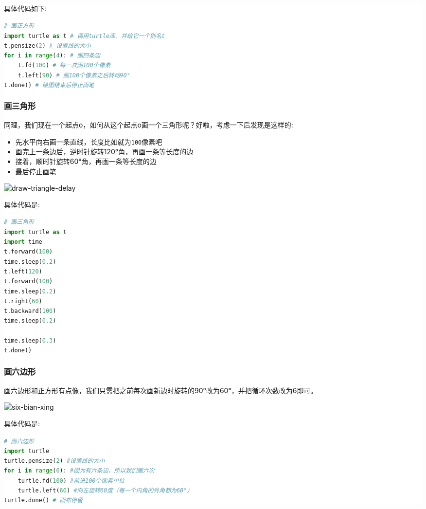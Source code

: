 具体代码如下:

```python
# 画正方形
import turtle as t # 调用turtle库，并给它一个别名t
t.pensize(2) # 设置线的大小
for i in range(4): # 画四条边
    t.fd(100) # 每一次画100个像素
    t.left(90) # 画100个像素之后转动90°
t.done() # 绘图结束后停止画笔
```



### 画三角形

同理，我们现在一个起点o，如何从这个起点o画一个三角形呢？好啦，考虑一下后发现是这样的:

- 先水平向右画一条直线，长度比如就为`100`像素吧
- 画完上一条边后，逆时针旋转120°角，再画一条等长度的边
- 接着，顺时针旋转60°角，再画一条等长度的边
- 最后停止画笔

![draw-triangle-delay](http://www.justdopython.com/assets/images/2020/python/draw-triangle-delay.gif)



具体代码是:

```python
# 画三角形 
import turtle as t
import time
t.forward(100)
time.sleep(0.2)
t.left(120)
t.forward(100)
time.sleep(0.2)
t.right(60)
t.backward(100)
time.sleep(0.2)

time.sleep(0.3)
t.done()
```



### 画六边形

画六边形和正方形有点像，我们只需把之前每次画新边时旋转的90°改为60°，并把循环次数改为6即可。

![six-bian-xing](http://www.justdopython.com/assets/images/2020/python/six-bian-xing.png)

具体代码是:

```python
# 画六边形
import turtle
turtle.pensize(2) #设置线的大小
for i in range(6): #因为有六条边，所以我们画六次
    turtle.fd(100) #前进100个像素单位
    turtle.left(60) #向左旋转60度（每一个内角的外角都为60°）
turtle.done() # 画布停留
```
